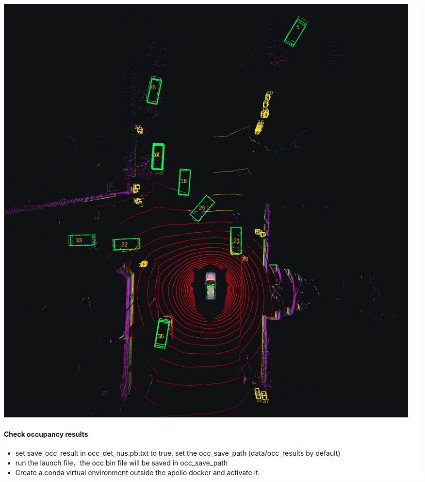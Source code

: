![vision-detection-use-guide-2.png](./vision-detection-use-guide-2.png)

#### Check occupancy results

- set save_occ_result in occ_det_nus.pb.txt to true, set the occ_save_path (data/occ_results by default)
- run the launch file，the occ bin file will be saved in occ_save_path
- Create a conda virtual environment outside the apollo docker and activate it.
